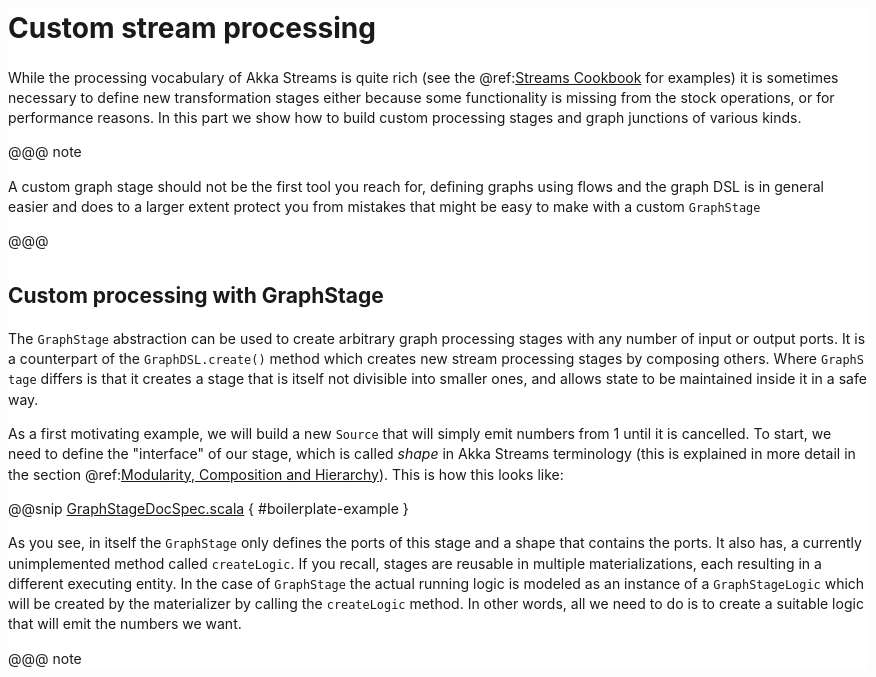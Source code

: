 # Custom stream processing

While the processing vocabulary of Akka Streams is quite rich (see the @ref:[Streams Cookbook](stream-cookbook.md) for examples) it
is sometimes necessary to define new transformation stages either because some functionality is missing from the
stock operations, or for performance reasons. In this part we show how to build custom processing stages and graph
junctions of various kinds.

@@@ note

A custom graph stage should not be the first tool you reach for, defining graphs using flows
and the graph DSL is in general easier and does to a larger extent protect you from mistakes that
might be easy to make with a custom `GraphStage`

@@@

<a id="graphstage"></a>
## Custom processing with GraphStage

The `GraphStage` abstraction can be used to create arbitrary graph processing stages with any number of input
or output ports. It is a counterpart of the `GraphDSL.create()` method which creates new stream processing
stages by composing others. Where `GraphStage` differs is that it creates a stage that is itself not divisible into
smaller ones, and allows state to be maintained inside it in a safe way.

As a first motivating example, we will build a new `Source` that will simply emit numbers from 1 until it is
cancelled. To start, we need to define the "interface" of our stage, which is called *shape* in Akka Streams terminology
(this is explained in more detail in the section @ref:[Modularity, Composition and Hierarchy](stream-composition.md)). This is how this looks like:

@@snip [GraphStageDocSpec.scala]($code$/scala/docs/stream/GraphStageDocSpec.scala) { #boilerplate-example }

As you see, in itself the `GraphStage` only defines the ports of this stage and a shape that contains the ports.
It also has, a currently unimplemented method called `createLogic`. If you recall, stages are reusable in multiple
materializations, each resulting in a different executing entity. In the case of `GraphStage` the actual running
logic is modeled as an instance of a `GraphStageLogic` which will be created by the materializer by calling
the `createLogic` method. In other words, all we need to do is to create a suitable logic that will emit the
numbers we want.

@@@ note
